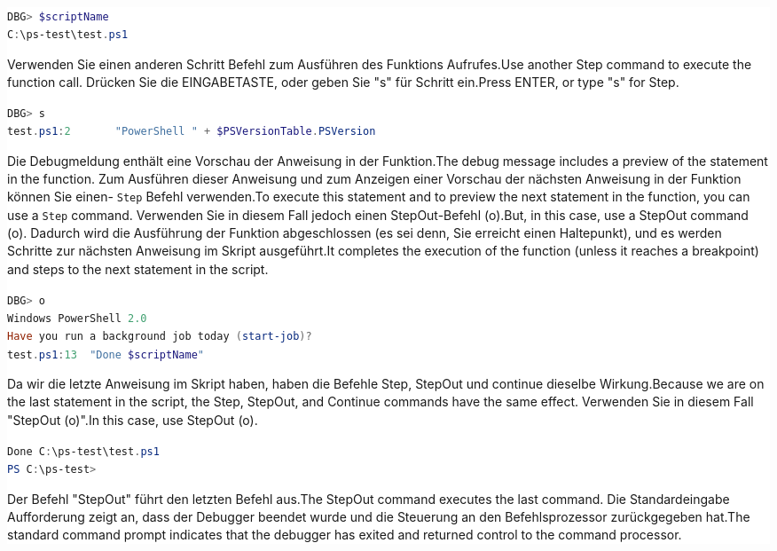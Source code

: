 ```powershell
DBG> $scriptName
C:\ps-test\test.ps1
```

<span data-ttu-id="c44dd-224">Verwenden Sie einen anderen Schritt Befehl zum Ausführen des Funktions Aufrufes.</span><span class="sxs-lookup"><span data-stu-id="c44dd-224">Use another Step command to execute the function call.</span></span> <span data-ttu-id="c44dd-225">Drücken Sie die EINGABETASTE, oder geben Sie "s" für Schritt ein.</span><span class="sxs-lookup"><span data-stu-id="c44dd-225">Press ENTER, or type "s" for Step.</span></span>

```powershell
DBG> s
test.ps1:2       "PowerShell " + $PSVersionTable.PSVersion
```

<span data-ttu-id="c44dd-226">Die Debugmeldung enthält eine Vorschau der Anweisung in der Funktion.</span><span class="sxs-lookup"><span data-stu-id="c44dd-226">The debug message includes a preview of the statement in the function.</span></span> <span data-ttu-id="c44dd-227">Zum Ausführen dieser Anweisung und zum Anzeigen einer Vorschau der nächsten Anweisung in der Funktion können Sie einen- `Step` Befehl verwenden.</span><span class="sxs-lookup"><span data-stu-id="c44dd-227">To execute this statement and to preview the next statement in the function, you can use a `Step` command.</span></span> <span data-ttu-id="c44dd-228">Verwenden Sie in diesem Fall jedoch einen StepOut-Befehl (o).</span><span class="sxs-lookup"><span data-stu-id="c44dd-228">But, in this case, use a StepOut command (o).</span></span> <span data-ttu-id="c44dd-229">Dadurch wird die Ausführung der Funktion abgeschlossen (es sei denn, Sie erreicht einen Haltepunkt), und es werden Schritte zur nächsten Anweisung im Skript ausgeführt.</span><span class="sxs-lookup"><span data-stu-id="c44dd-229">It completes the execution of the function (unless it reaches a breakpoint) and steps to the next statement in the script.</span></span>

```powershell
DBG> o
Windows PowerShell 2.0
Have you run a background job today (start-job)?
test.ps1:13  "Done $scriptName"
```

<span data-ttu-id="c44dd-230">Da wir die letzte Anweisung im Skript haben, haben die Befehle Step, StepOut und continue dieselbe Wirkung.</span><span class="sxs-lookup"><span data-stu-id="c44dd-230">Because we are on the last statement in the script, the Step, StepOut, and Continue commands have the same effect.</span></span> <span data-ttu-id="c44dd-231">Verwenden Sie in diesem Fall "StepOut (o)".</span><span class="sxs-lookup"><span data-stu-id="c44dd-231">In this case, use StepOut (o).</span></span>

```powershell
Done C:\ps-test\test.ps1
PS C:\ps-test>
```

<span data-ttu-id="c44dd-232">Der Befehl "StepOut" führt den letzten Befehl aus.</span><span class="sxs-lookup"><span data-stu-id="c44dd-232">The StepOut command executes the last command.</span></span> <span data-ttu-id="c44dd-233">Die Standardeingabe Aufforderung zeigt an, dass der Debugger beendet wurde und die Steuerung an den Befehlsprozessor zurückgegeben hat.</span><span class="sxs-lookup"><span data-stu-id="c44dd-233">The standard command prompt indicates that the debugger has exited and returned control to the command processor.</span></span>
